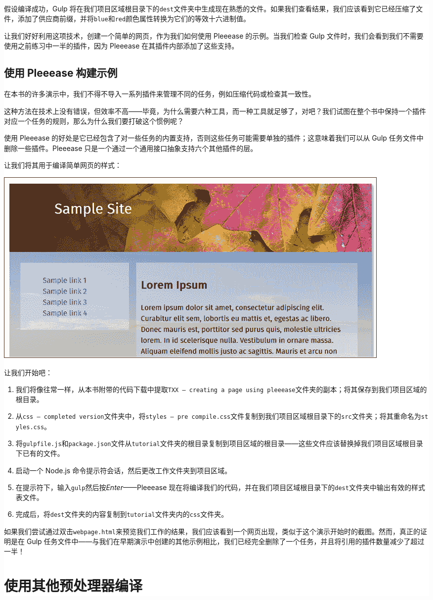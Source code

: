 假设编译成功，Gulp 将在我们项目区域根目录下的`dest`文件夹中生成现在熟悉的文件。如果我们查看结果，我们应该看到它已经压缩了文件，添加了供应商前缀，并将`blue`和`red`颜色属性转换为它们的等效十六进制值。

让我们好好利用这项技术，创建一个简单的网页，作为我们如何使用 Pleeease 的示例。当我们检查 Gulp 文件时，我们会看到我们不需要使用之前练习中一半的插件，因为 Pleeease 在其插件内部添加了这些支持。

## 使用 Pleeease 构建示例

在本书的许多演示中，我们不得不导入一系列插件来管理不同的任务，例如压缩代码或检查其一致性。

这种方法在技术上没有错误，但效率不高——毕竟，为什么需要六种工具，而一种工具就足够了，对吧？我们试图在整个书中保持一个插件对应一个任务的规则，那么为什么我们要打破这个惯例呢？

使用 Pleeease 的好处是它已经包含了对一些任务的内置支持，否则这些任务可能需要单独的插件；这意味着我们可以从 Gulp 任务文件中删除一些插件。Pleeease 只是一个通过一个通用接口抽象支持六个其他插件的层。

让我们将其用于编译简单网页的样式：

![使用 Pleeease 构建示例](img/B05194_12_21.jpg)

让我们开始吧：

1.  我们将像往常一样，从本书附带的代码下载中提取`TXX – creating a page using pleeease`文件夹的副本；将其保存到我们项目区域的根目录。

1.  从`css – completed version`文件夹中，将`styles – pre compile.css`文件复制到我们项目区域根目录下的`src`文件夹；将其重命名为`styles.css`。

1.  将`gulpfile.js`和`package.json`文件从`tutorial`文件夹的根目录复制到项目区域的根目录——这些文件应该替换掉我们项目区域根目录下已有的文件。

1.  启动一个 Node.js 命令提示符会话，然后更改工作文件夹到项目区域。

1.  在提示符下，输入`gulp`然后按*Enter*——Pleeease 现在将编译我们的代码，并在我们项目区域根目录下的`dest`文件夹中输出有效的样式表文件。

1.  完成后，将`dest`文件夹的内容复制到`tutorial`文件夹内的`css`文件夹。

如果我们尝试通过双击`webpage.html`来预览我们工作的结果，我们应该看到一个网页出现，类似于这个演示开始时的截图。然而，真正的证明是在 Gulp 任务文件中——与我们在早期演示中创建的其他示例相比，我们已经完全删除了一个任务，并且将引用的插件数量减少了超过一半！

# 使用其他预处理器编译

